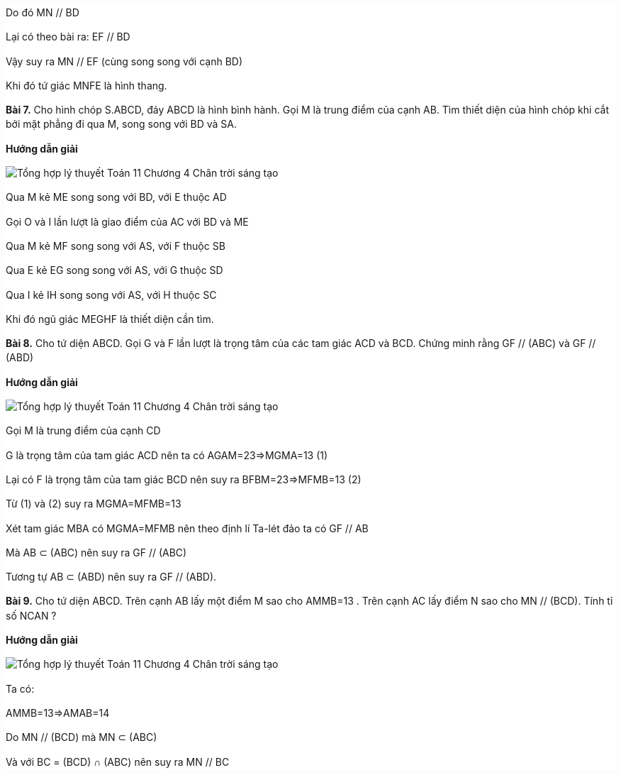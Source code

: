 Do đó MN // BD 

Lại có theo bài ra: EF // BD

Vậy suy ra MN // EF (cùng song song với cạnh BD)

Khi đó tứ giác MNFE là hình thang. 

**Bài 7.** Cho hình chóp S.ABCD, đáy ABCD là hình bình hành. Gọi M là trung điểm của cạnh AB. Tìm thiết diện của hình chóp khi cắt bởi mặt phẳng đi qua M, song song với BD và SA.

**Hướng dẫn giải**

![Tổng hợp lý thuyết Toán 11 Chương 4 Chân trời sáng tạo](https://vietjack.com/toan-11-ct/images/ly-thuyet-bai-3-duong-thang-va-mat-phang-song-song-10.PNG)

Qua M kẻ ME song song với BD, với E thuộc AD

Gọi O và I lần lượt là giao điểm của AC với BD và ME

Qua M kẻ MF song song với AS, với F thuộc SB

Qua E kẻ EG song song với AS, với G thuộc SD

Qua I kẻ IH song song với AS, với H thuộc SC

Khi đó ngũ giác MEGHF là thiết diện cần tìm.

**Bài 8.** Cho tứ diện ABCD. Gọi G và F lần lượt là trọng tâm của các tam giác ACD và BCD. Chứng minh rằng GF // (ABC) và GF // (ABD)

**Hướng dẫn giải**

![Tổng hợp lý thuyết Toán 11 Chương 4 Chân trời sáng tạo](https://vietjack.com/toan-11-ct/images/ly-thuyet-bai-3-duong-thang-va-mat-phang-song-song-11.PNG)

Gọi M là trung điểm của cạnh CD

G là trọng tâm của tam giác ACD nên ta có AGAM=23⇒MGMA=13 (1)

Lại có F là trọng tâm của tam giác BCD nên suy ra BFBM=23⇒MFMB=13 (2)

Từ (1) và (2) suy ra MGMA=MFMB=13

Xét tam giác MBA có MGMA=MFMB nên theo định lí Ta-lét đảo ta có GF // AB

Mà AB ⊂ (ABC) nên suy ra GF // (ABC)

Tương tự AB ⊂ (ABD) nên suy ra GF // (ABD).

**Bài 9.** Cho tứ diện ABCD. Trên cạnh AB lấy một điểm M sao cho AMMB=13 . Trên cạnh AC lấy điểm N sao cho MN // (BCD). Tính tỉ số NCAN ?

**Hướng dẫn giải**

![Tổng hợp lý thuyết Toán 11 Chương 4 Chân trời sáng tạo](https://vietjack.com/toan-11-ct/images/ly-thuyet-bai-3-duong-thang-va-mat-phang-song-song-12.PNG)

Ta có:

AMMB=13⇒AMAB=14

Do MN // (BCD) mà MN ⊂ (ABC)

Và với BC = (BCD) ∩ (ABC) nên suy ra MN // BC
